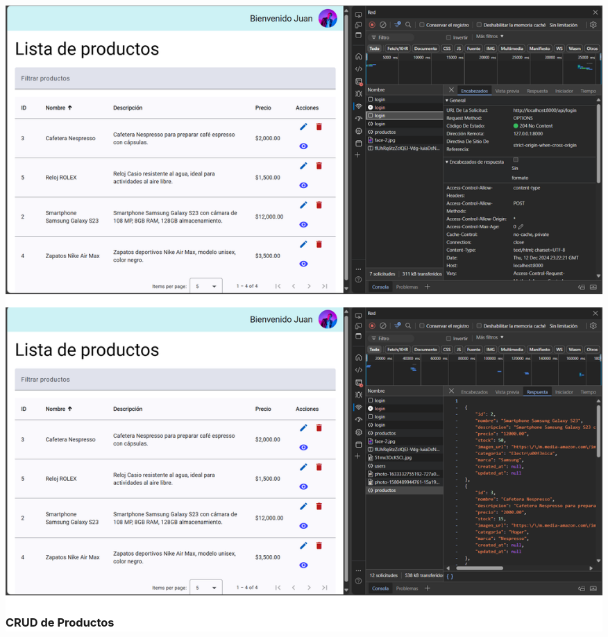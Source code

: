 ![Usuario autenticado](./public/img/2.png)

![Usuario autenticado](./public/img/2.1.png)

### CRUD de Productos